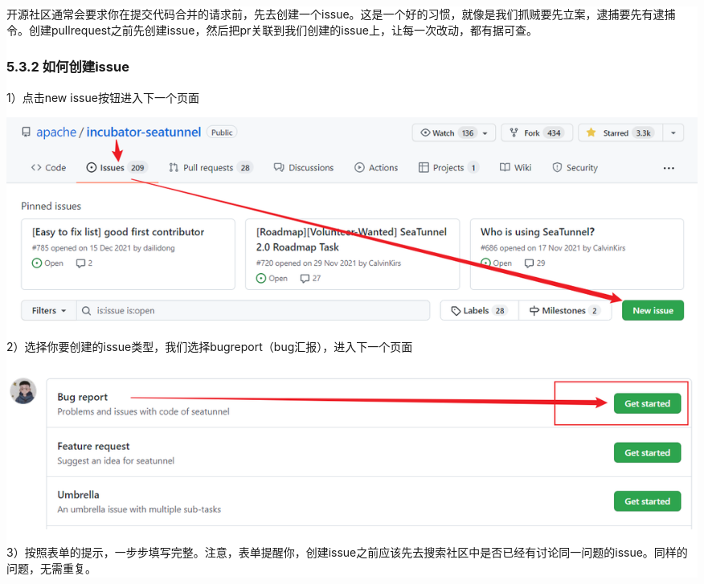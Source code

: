开源社区通常会要求你在提交代码合并的请求前，先去创建一个issue。这是一个好的习惯，就像是我们抓贼要先立案，逮捕要先有逮捕令。创建pullrequest之前先创建issue，然后把pr关联到我们创建的issue上，让每一次改动，都有据可查。

### 5.3.2 如何创建issue

1）点击new issue按钮进入下一个页面

![image-20220526163957846](SeaTunnel入门.assets/image-20220526163957846.png)

2）选择你要创建的issue类型，我们选择bugreport（bug汇报），进入下一个页面

![image-20220526164010203](SeaTunnel入门.assets/image-20220526164010203.png)

3）按照表单的提示，一步步填写完整。注意，表单提醒你，创建issue之前应该先去搜索社区中是否已经有讨论同一问题的issue。同样的问题，无需重复。
